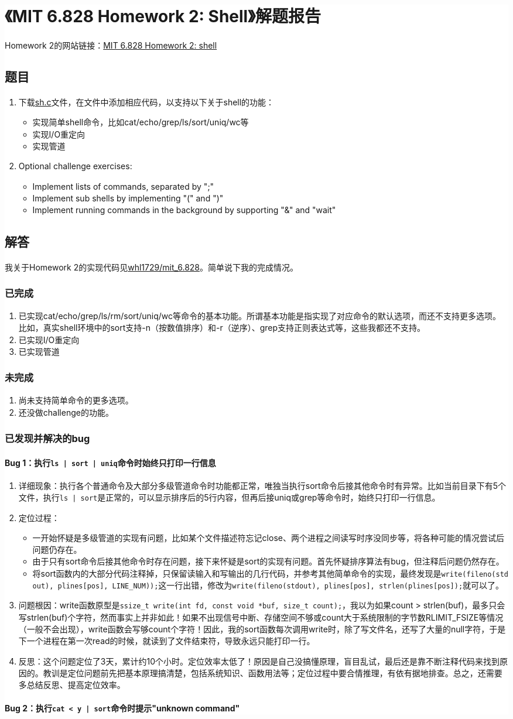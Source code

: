 # 《MIT 6.828 Homework 2: Shell》解题报告

Homework 2的网站链接：[MIT 6.828 Homework 2: shell](https://pdos.csail.mit.edu/6.828/2017/homework/xv6-shell.html)

## 题目
1. 下载[sh.c](https://pdos.csail.mit.edu/6.828/2017/homework/sh.c)文件，在文件中添加相应代码，以支持以下关于shell的功能：
    * 实现简单shell命令，比如cat/echo/grep/ls/sort/uniq/wc等
    * 实现I/O重定向
    * 实现管道

2. Optional challenge exercises:
    * Implement lists of commands, separated by ";"
    * Implement sub shells by implementing "(" and ")"
    * Implement running commands in the background by supporting "&" and "wait"

## 解答
我关于Homework 2的实现代码见[whl1729/mit_6.828](https://github.com/whl1729/mit_6.828/tree/master/src/hw2/sh.c)。简单说下我的完成情况。

### 已完成
1. 已实现cat/echo/grep/ls/rm/sort/uniq/wc等命令的基本功能。所谓基本功能是指实现了对应命令的默认选项，而还不支持更多选项。比如，真实shell环境中的sort支持-n（按数值排序）和-r（逆序）、grep支持正则表达式等，这些我都还不支持。
2. 已实现I/O重定向
3. 已实现管道

### 未完成
1. 尚未支持简单命令的更多选项。
2. 还没做challenge的功能。

### 已发现并解决的bug

#### Bug 1：执行`ls | sort | uniq`命令时始终只打印一行信息

1. 详细现象：执行各个普通命令及大部分多级管道命令时功能都正常，唯独当执行sort命令后接其他命令时有异常。比如当前目录下有5个文件，执行`ls | sort`是正常的，可以显示排序后的5行内容，但再后接uniq或grep等命令时，始终只打印一行信息。

2. 定位过程：
    * 一开始怀疑是多级管道的实现有问题，比如某个文件描述符忘记close、两个进程之间读写时序没同步等，将各种可能的情况尝试后问题仍存在。
    * 由于只有sort命令后接其他命令时存在问题，接下来怀疑是sort的实现有问题。首先怀疑排序算法有bug，但注释后问题仍然存在。
    * 将sort函数内的大部分代码注释掉，只保留读输入和写输出的几行代码，并参考其他简单命令的实现，最终发现是`write(fileno(stdout), plines[pos], LINE_NUM));`这一行出错，修改为`write(fileno(stdout), plines[pos], strlen(plines[pos]);`就可以了。

3. 问题根因：write函数原型是`ssize_t write(int fd, const void *buf, size_t count);`，我以为如果count > strlen(buf)，最多只会写strlen(buf)个字符，然而事实上并非如此！如果不出现信号中断、存储空间不够或count大于系统限制的字节数RLIMIT_FSIZE等情况（一般不会出现），write函数会写够count个字符！因此，我的sort函数每次调用write时，除了写文件名，还写了大量的null字符，于是下一个进程在第一次read的时候，就读到了文件结束符，导致永远只能打印一行。

4. 反思：这个问题定位了3天，累计约10个小时。定位效率太低了！原因是自己没搞懂原理，盲目乱试，最后还是靠不断注释代码来找到原因的。教训是定位问题前先把基本原理搞清楚，包括系统知识、函数用法等；定位过程中要合情推理，有依有据地排查。总之，还需要多总结反思、提高定位效率。

#### Bug 2：执行`cat < y | sort`命令时提示"unknown command"
